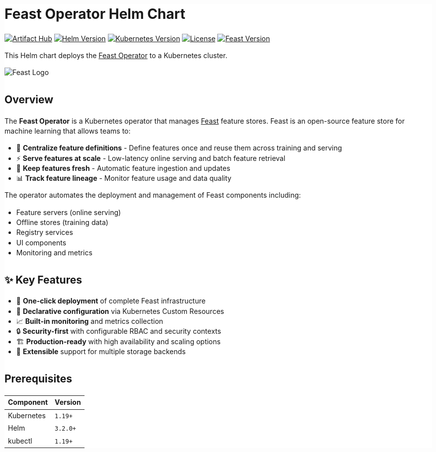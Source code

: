 # Feast Operator Helm Chart

[![Artifact Hub](https://img.shields.io/endpoint?url=https://artifacthub.io/badge/repository/feast-operator)](https://artifacthub.io/packages/search?repo=feast-operator)
[![Helm Version](https://img.shields.io/badge/helm-v3.2%2B-blue.svg)](https://helm.sh/)
[![Kubernetes Version](https://img.shields.io/badge/kubernetes-v1.19%2B-blue.svg)](https://kubernetes.io/)
[![License](https://img.shields.io/badge/License-Apache%202.0-blue.svg)](https://opensource.org/licenses/Apache-2.0)
[![Feast Version](https://img.shields.io/badge/feast-v0.52.0-orange.svg)](https://feast.dev/)

This Helm chart deploys the [Feast Operator](https://github.com/feast-dev/feast/tree/master/infra/feast-operator) to a Kubernetes cluster.

![Feast Logo](https://feast.dev/feast-icon-black.png)

## Overview

The **Feast Operator** is a Kubernetes operator that manages [Feast](https://feast.dev/) feature stores. Feast is an open-source feature store for machine learning that allows teams to:

- 🏪 **Centralize feature definitions** - Define features once and reuse them across training and serving
- ⚡ **Serve features at scale** - Low-latency online serving and batch feature retrieval
- 🔄 **Keep features fresh** - Automatic feature ingestion and updates
- 📊 **Track feature lineage** - Monitor feature usage and data quality

The operator automates the deployment and management of Feast components including:
- Feature servers (online serving)
- Offline stores (training data)
- Registry services
- UI components
- Monitoring and metrics

## ✨ Key Features

- 🚀 **One-click deployment** of complete Feast infrastructure
- 🔧 **Declarative configuration** via Kubernetes Custom Resources
- 📈 **Built-in monitoring** and metrics collection
- 🔒 **Security-first** with configurable RBAC and security contexts
- 🏗️ **Production-ready** with high availability and scaling options
- 🔌 **Extensible** support for multiple storage backends

## Prerequisites

| Component | Version |
|-----------|---------|
| Kubernetes | `1.19+` |
| Helm | `3.2.0+` |
| kubectl | `1.19+` |
